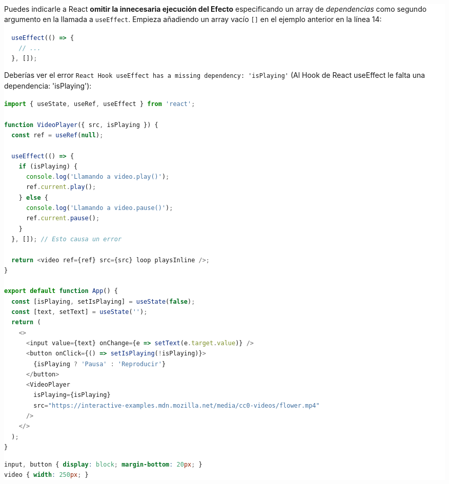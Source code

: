 </Sandpack>

Puedes indicarle a React **omitir la innecesaria ejecución del Efecto** especificando un array de *dependencias* como segundo argumento en la llamada a `useEffect`. Empieza añadiendo un array vacío `[]` en el ejemplo anterior en la línea 14:

```js {3}
  useEffect(() => {
    // ...
  }, []);
```

Deberías ver el error `React Hook useEffect has a missing dependency: 'isPlaying'` (Al Hook de React useEffect le falta una dependencia: 'isPlaying'):

<Sandpack>

```js
import { useState, useRef, useEffect } from 'react';

function VideoPlayer({ src, isPlaying }) {
  const ref = useRef(null);

  useEffect(() => {
    if (isPlaying) {
      console.log('Llamando a video.play()');
      ref.current.play();
    } else {
      console.log('Llamando a video.pause()');
      ref.current.pause();
    }
  }, []); // Esto causa un error

  return <video ref={ref} src={src} loop playsInline />;
}

export default function App() {
  const [isPlaying, setIsPlaying] = useState(false);
  const [text, setText] = useState('');
  return (
    <>
      <input value={text} onChange={e => setText(e.target.value)} />
      <button onClick={() => setIsPlaying(!isPlaying)}>
        {isPlaying ? 'Pausa' : 'Reproducir'}
      </button>
      <VideoPlayer
        isPlaying={isPlaying}
        src="https://interactive-examples.mdn.mozilla.net/media/cc0-videos/flower.mp4"
      />
    </>
  );
}
```

```css
input, button { display: block; margin-bottom: 20px; }
video { width: 250px; }
```
